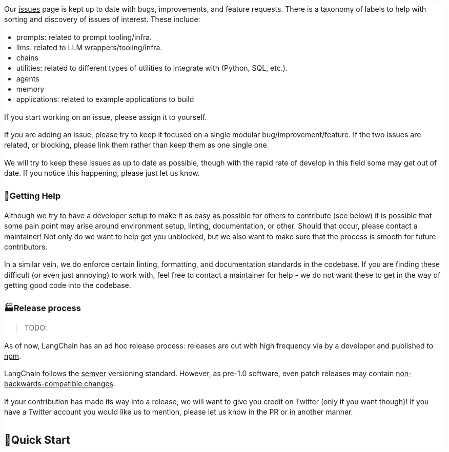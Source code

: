 Our [issues](https://github.com/hwchase17/langchainjs/issues) page is kept up to date
with bugs, improvements, and feature requests. There is a taxonomy of labels to help
with sorting and discovery of issues of interest. These include:

- prompts: related to prompt tooling/infra.
- llms: related to LLM wrappers/tooling/infra.
- chains
- utilities: related to different types of utilities to integrate with (Python, SQL, etc.).
- agents
- memory
- applications: related to example applications to build

If you start working on an issue, please assign it to yourself.

If you are adding an issue, please try to keep it focused on a single modular bug/improvement/feature.
If the two issues are related, or blocking, please link them rather than keep them as one single one.

We will try to keep these issues as up to date as possible, though
with the rapid rate of develop in this field some may get out of date.
If you notice this happening, please just let us know.

### 🙋Getting Help

Although we try to have a developer setup to make it as easy as possible for others to contribute (see below)
it is possible that some pain point may arise around environment setup, linting, documentation, or other.
Should that occur, please contact a maintainer! Not only do we want to help get you unblocked,
but we also want to make sure that the process is smooth for future contributors.

In a similar vein, we do enforce certain linting, formatting, and documentation standards in the codebase.
If you are finding these difficult (or even just annoying) to work with,
feel free to contact a maintainer for help - we do not want these to get in the way of getting
good code into the codebase.

### 🏭Release process

> TODO:

As of now, LangChain has an ad hoc release process: releases are cut with high frequency via by
a developer and published to [npm](https://www.npmjs.com/package/langchain).

LangChain follows the [semver](https://semver.org/) versioning standard. However, as pre-1.0 software,
even patch releases may contain [non-backwards-compatible changes](https://semver.org/#spec-item-4).

If your contribution has made its way into a release, we will want to give you credit on Twitter (only if you want though)!
If you have a Twitter account you would like us to mention, please let us know in the PR or in another manner.

## 🚀Quick Start
